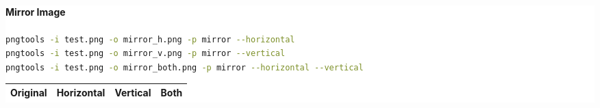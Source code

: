#### Mirror Image

```bash
pngtools -i test.png -o mirror_h.png -p mirror --horizontal
pngtools -i test.png -o mirror_v.png -p mirror --vertical
pngtools -i test.png -o mirror_both.png -p mirror --horizontal --vertical
```

Original | Horizontal | Vertical | Both
:-------:|:----------:|:--------:|:----: